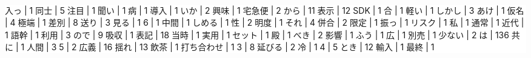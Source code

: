 入っ | 1
同士 | 5
注目 | 1
聞い | 1
病 | 1
導入 | 1
いか | 2
興味 | 1
宅急便 | 2
から | 11
表示 | 12
SDK | 1
合 | 1
軽い | 1
しかし | 3
あけ | 1
仮名 | 4
極端 | 1
差別 | 8
送り | 3
見る | 1
6 | 1
中間 | 1
しめる | 1
性 | 2
明度 | 1
それ | 4
併合 | 2
限定 | 1
振っ | 1
リスク | 1
私 | 1
通常 | 1
近代 | 1
語幹 | 1
利用 | 3
ので | 9
吸収 | 1
表記 | 18
当時 | 1
実用 | 1
セット | 1
殿 | 1
べき | 2
影響 | 1
ふう | 1
広 | 1
別売 | 1
少ない | 2
は | 136
共に | 1
人間 | 3
5 | 2
広義 | 16
揺れ | 13
飲茶 | 1
打ち合わせ | 1
3 | 8
延びる | 2
冷 | 1
4 | 5
とき | 12
輸入 | 1
最終 | 1